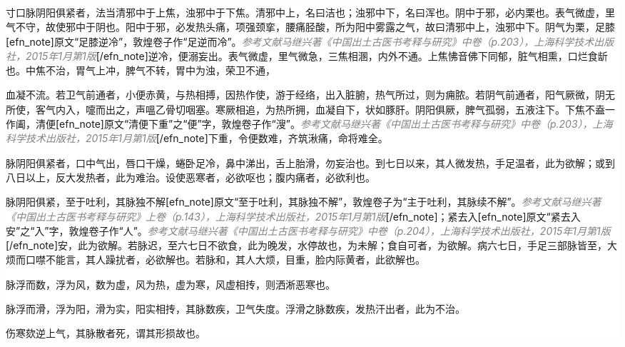 

<p>寸口脉阴阳俱紧者，法当清邪中于上焦，浊邪中于下焦。清邪中上，名曰洁也；浊邪中下，名曰浑也。阴中于邪，必内栗也。表气微虚，里气不守，故使邪中于阴也。阳中于邪，必发热头痛，项强颈挛，腰痛胫酸，所为阳中雾露之气，故曰清邪中上，浊邪中下。阴气为栗，足膝[efn_note]原文“足膝逆冷”，敦煌卷子作“足逆而冷”。<span style="color: #808080;"><em>参考文献马继兴著《中国出土古医书考释与研究》中卷（p.203），上海科学技术出版社，2015年1月第1版</em></span>[/efn_note]逆冷，便溺妄出。表气微虚，里气微急，三焦相溷，内外不通。上焦怫音佛下同郁，脏气相熏，口烂食龂也。中焦不治，胃气上冲，脾气不转，胃中为浊，荣卫不通，</p>



<p>血凝不流。若卫气前通者，小便赤黄，与热相搏，因热作使，游于经络，出入脏腑，热气所过，则为痈脓。若阴气前通者，阳气厥微，阴无所使，客气内入，嚏而出之，声嗢乙骨切咽塞。寒厥相追，为热所拥，血凝自下，状如豚肝。阴阳俱厥，脾气孤弱，五液注下。下焦不盍一作阖，清便[efn_note]原文“清便下重”之“便”字，敦煌卷子作“溲”。<span style="color: #808080;"><em>参考文献马继兴著《中国出土古医书考释与研究》中卷（p.203），上海科学技术出版社，2015年1月第1版</em></span>[/efn_note]下重，令便数难，齐筑湫痛，命将难全。</p>



<p>脉阴阳俱紧者，口中气出，唇口干燥，蜷卧足冷，鼻中涕出，舌上胎滑，勿妄治也。到七日以来，其人微发热，手足温者，此为欲解；或到八日以上，反大发热者，此为难治。设使恶寒者，必欲呕也；腹内痛者，必欲利也。</p>



<p>脉阴阳俱紧，至于吐利，其脉独不解[efn_note]原文“至于吐利，其脉独不解”，敦煌卷子为“主于吐利，其脉续不解”。<span style="color: #808080;"><em>参考文献马继兴著《中国出土古医书考释与研究》上卷（p.143），上海科学技术出版社，2015年1月第1版</em></span>[/efn_note]；紧去入[efn_note]原文“紧去入安”之“入”字，敦煌卷子作“人”。<span style="color: #808080;"><em>参考文献马继兴著《中国出土古医书考释与研究》中卷（p.204），上海科学技术出版社，2015年1月第1版</em></span>[/efn_note]安，此为欲解。若脉迟，至六七日不欲食，此为晚发，水停故也，为未解；食自可者，为欲解。病六七日，手足三部脉皆至，大烦而口噤不能言，其人躁扰者，必欲解也。若脉和，其人大烦，目重，脸内际黄者，此欲解也。</p>



<p>脉浮而数，浮为风，数为虚，风为热，虚为寒，风虚相抟，则洒淅恶寒也。</p>



<p>脉浮而滑，浮为阳，滑为实，阳实相抟，其脉数疾，卫气失度。浮滑之脉数疾，发热汗出者，此为不治。</p>



<p>伤寒欬逆上气，其脉散者死，谓其形损故也。</p>

